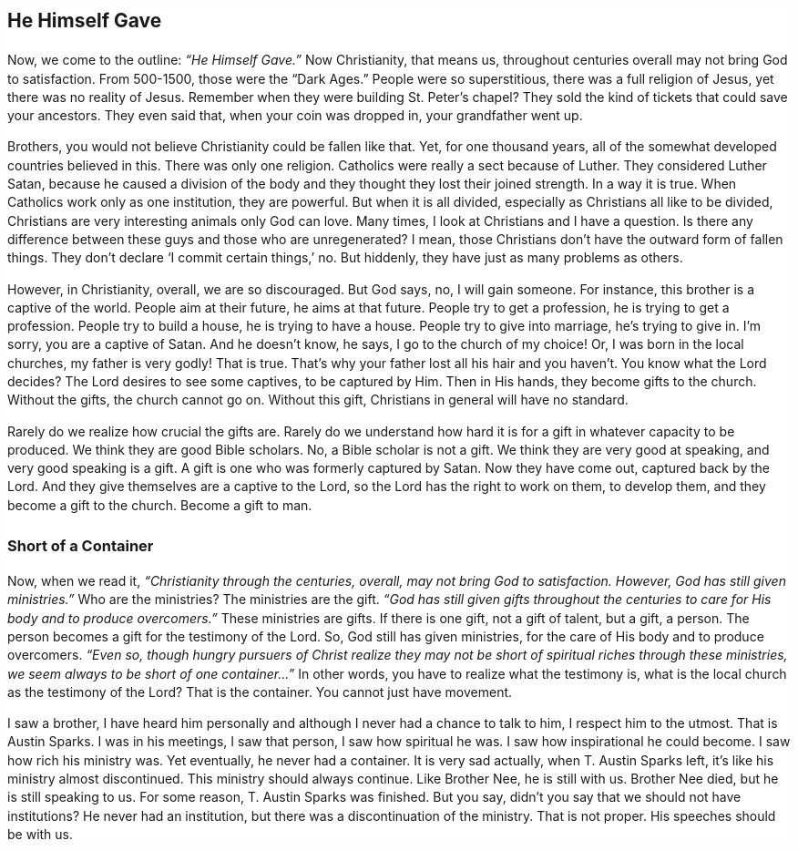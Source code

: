 ## He Himself Gave

Now, we come to the outline: _“He Himself Gave.”_ Now Christianity, that means us, throughout centuries overall may not bring God to satisfaction. From 500-1500, those were the “Dark Ages.” People were so superstitious, there was a full religion of Jesus, yet there was no reality of Jesus. Remember when they were building St. Peter’s chapel? They sold the kind of tickets that could save your ancestors. They even said that, when your coin was dropped in, your grandfather went up. 

Brothers, you would not believe Christianity could be fallen like that. Yet, for one thousand years, all of the somewhat developed countries believed in this. There was only one religion. Catholics were really a sect because of Luther. They considered Luther Satan, because he caused a division of the body and they thought they lost their joined strength. In a way it is true. When Catholics work only as one institution, they are powerful. But when it is all divided, especially as Christians all like to be divided, Christians are very interesting animals only God can love. Many times, I look at Christians and I have a question. Is there any difference between these guys and those who are unregenerated? I mean, those Christians don’t have the outward form of fallen things. They don’t declare ‘I commit certain things,’ no. But hiddenly, they have just as many problems as others. 

However, in Christianity, overall, we are so discouraged. But God says, no, I will gain someone. For instance, this brother is a captive of the world. People aim at their future, he aims at that future. People try to get a profession, he is trying to get a profession. People try to build a house, he is trying to have a house. People try to give into marriage, he’s trying to give in. I’m sorry, you are a captive of Satan. And he doesn’t know, he says, I go to the church of my choice! Or, I was born in the local churches, my father is very godly! That is true. That’s why your father lost all his hair and you haven’t. You know what the Lord decides? The Lord desires to see some captives, to be captured by Him. Then in His hands, they become gifts to the church. Without the gifts, the church cannot go on. Without this gift, Christians in general will have no standard. 

Rarely do we realize how crucial the gifts are. Rarely do we understand how hard it is for a gift in whatever capacity to be produced. We think they are good Bible scholars. No, a Bible scholar is not a gift. We think they are very good at speaking, and very good speaking is a gift. A gift is one who was formerly captured by Satan. Now they have come out, captured back by the Lord. And they give themselves are a captive to the Lord, so the Lord has the right to work on them, to develop them, and they become a gift to the church. Become a gift to man. 

### **Short of a Container**

Now, when we read it, _“Christianity through the centuries, overall, may not bring God to satisfaction. However, God has still given ministries.”_ Who are the ministries? The ministries are the gift. _“God has still given gifts throughout the centuries to care for His body and to produce overcomers.”_ These ministries are gifts. If there is one gift, not a gift of talent, but a gift, a person. The person becomes a gift for the testimony of the Lord. So, God still has given ministries, for the care of His body and to produce overcomers. _“Even so, though hungry pursuers of Christ realize they may not be short of spiritual riches through these ministries, we seem always to be short of one container...”_ In other words, you have to realize what the testimony is, what is the local church as the testimony of the Lord? That is the container. You cannot just have movement. 

I saw a brother, I have heard him personally and although I never had a chance to talk to him, I respect him to the utmost. That is Austin Sparks. I was in his meetings, I saw that person, I saw how spiritual he was. I saw how inspirational he could become. I saw how rich his ministry was. Yet eventually, he never had a container. It is very sad actually, when T. Austin Sparks left, it’s like his ministry almost discontinued. This ministry should always continue. Like Brother Nee, he is still with us. Brother Nee died, but he is still speaking to us. For some reason, T. Austin Sparks was finished. But you say, didn’t you say that we should not have institutions? He never had an institution, but there was a discontinuation of the ministry. That is not proper. His speeches should be with us.
